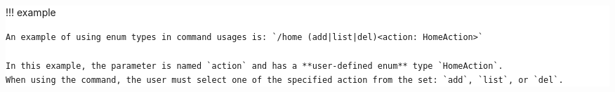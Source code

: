 !!! example

    An example of using enum types in command usages is: `/home (add|list|del)<action: HomeAction>`
    
    In this example, the parameter is named `action` and has a **user-defined enum** type `HomeAction`. 
    When using the command, the user must select one of the specified action from the set: `add`, `list`, or `del`.

